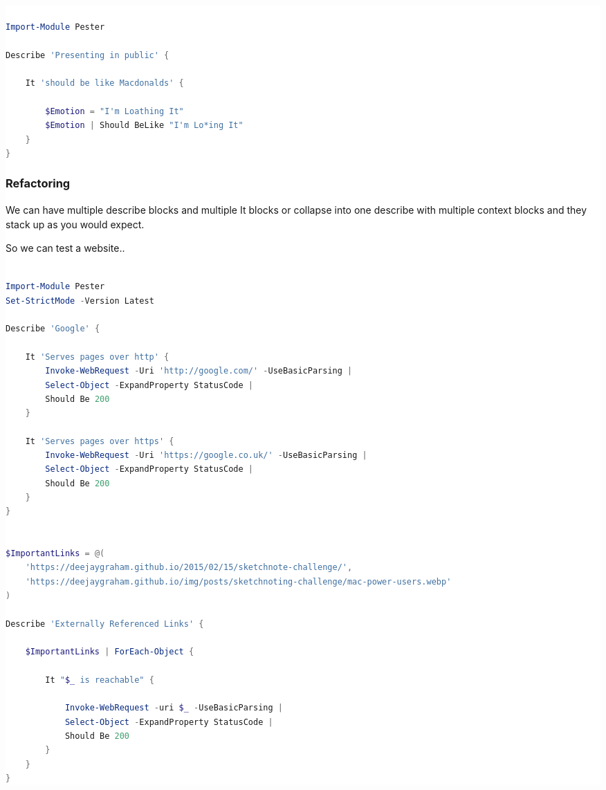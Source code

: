 
```powershell

Import-Module Pester

Describe 'Presenting in public' {

	It 'should be like Macdonalds' {

		$Emotion = "I'm Loathing It"
		$Emotion | Should BeLike "I'm Lo*ing It"
	}
}

```

### Refactoring

We can have multiple describe blocks and multiple It blocks or collapse into one describe with multiple context blocks and they stack up as you would expect.

So we can test a website..


```powershell

Import-Module Pester
Set-StrictMode -Version Latest

Describe 'Google' {

    It 'Serves pages over http' {
        Invoke-WebRequest -Uri 'http://google.com/' -UseBasicParsing |
		Select-Object -ExpandProperty StatusCode |
		Should Be 200
    }

    It 'Serves pages over https' {
        Invoke-WebRequest -Uri 'https://google.co.uk/' -UseBasicParsing |
		Select-Object -ExpandProperty StatusCode |
		Should Be 200
    }
}


$ImportantLinks = @(
    'https://deejaygraham.github.io/2015/02/15/sketchnote-challenge/',
    'https://deejaygraham.github.io/img/posts/sketchnoting-challenge/mac-power-users.webp'
)

Describe 'Externally Referenced Links' {

    $ImportantLinks | ForEach-Object {

        It "$_ is reachable" {

            Invoke-WebRequest -uri $_ -UseBasicParsing |
            Select-Object -ExpandProperty StatusCode |
            Should Be 200
        }
    }
}

```
